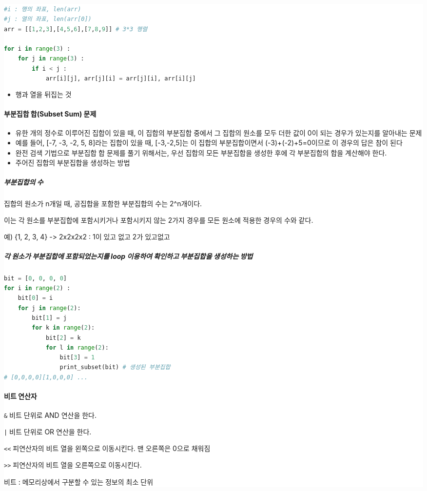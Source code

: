 ```python
#i : 행의 좌표, len(arr)
#j : 열의 좌표, len(arr[0])
arr = [[1,2,3],[4,5,6],[7,8,9]] # 3*3 행렬

for i in range(3) :
	for j in range(3) :
		if i < j :
			arr[i][j], arr[j][i] = arr[j][i], arr[i][j]
```

- 행과 열을 뒤집는 것



#### 부분집합 합(Subset Sum) 문제

- 유한 개의 정수로 이루어진 집합이 있을 때, 이 집합의 부분집합 중에서 그 집합의 원소를 모두 더한 값이 0이 되는 경우가 있는지를 알아내는 문제
- 예를 들어, [-7, -3, -2, 5, 8]라는 집합이 있을 때, [-3,-2,5]는 이 집합의 부분집합이면서 (-3)+(-2)+5=0이므로 이 경우의 답은 참이 된다
- 완전 검색 기법으로 부분집합 합 문제를 풀기 위해서는, 우선  집합의 모든 부분집합을 생성한 후에 각 부분집합의 합을 계산해야 한다.
- 주어진 집합의 부분집합을 생성하는 방법

##### 부분집합의 수

집합의 원소가 n개일 때, 공집합을 포함한 부분집합의 수는 2^n개이다.

이는 각 원소를 부분집합에 포함시키거나 포함시키지 않는 2가지 경우를 모든 원소에 적용한 경우의 수와 같다.

예) {1, 2, 3, 4} -> 2x2x2x2 : 1이 있고 없고 2가 있고없고



##### 각 원소가 부분집합에 포함되었는지를 loop 이용하여 확인하고 부분집합을 생성하는 방법

```python
bit = [0, 0, 0, 0]
for i in range(2) :
    bit[0] = i
    for j in range(2):
        bit[1] = j
        for k in range(2):
            bit[2] = k
            for l in range(2):
                bit[3] = 1
                print_subset(bit) # 생성된 부분집합
# [0,0,0,0][1,0,0,0] ...
```

#### 비트 연산자

`&` 비트 단위로 AND 연산을 한다.

`|` 비트 단위로 OR 연산을 한다.

`<<` 피연산자의 비트 열을 왼쪽으로 이동시킨다. 맨 오른쪽은 0으로 채워짐

`>>` 피연산자의 비트 열을 오른쪽으로 이동시킨다.

비트 : 메모리상에서 구분할 수 있는 정보의 최소 단위
